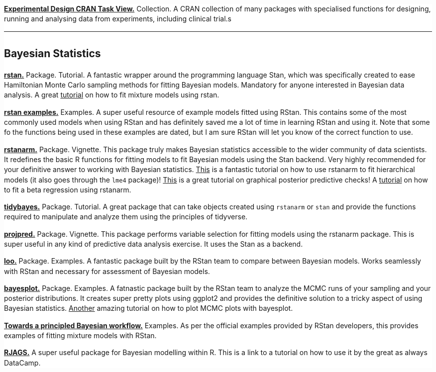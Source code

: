 **[Experimental Design CRAN Task View.](https://cran.r-project.org/web/views/ExperimentalDesign.html)** Collection. A CRAN collection of many packages with specialised functions for designing, running and analysing data from experiments, including clinical trial.s


***


## Bayesian Statistics

**[rstan.](http://mc-stan.org/users/interfaces/rstan)** Package. Tutorial. A fantastic wrapper around the programming language Stan, which was specifically created to ease Hamiltonian Monte Carlo sampling methods for fitting Bayesian models. Mandatory for anyone interested in Bayesian data analysis. A great [tutorial](https://mc-stan.org/users/documentation/case-studies/identifying_mixture_models.html) on how to fit mixture models using rstan.

**[rstan examples.](https://github.com/stan-dev/example-models)** Examples. A super useful resource of example models fitted using RStan. This contains some of the most commonly used models when using RStan and has definitely saved me a lot of time in learning RStan and using it. Note that some fo the functions being used in these examples are dated, but I am sure RStan will let you know of the correct function to use.

**[rstanarm.](http://mc-stan.org/rstanarm/articles/rstanarm.html)** Package. Vignette. This package truly makes Bayesian statistics accessible to the wider community of data scientists. It redefines the basic R functions for fitting models to fit Bayesian models using the Stan backend. Very highly recommended for your definitive answer to working with Bayesian statistics. [This](http://mc-stan.org/users/documentation/case-studies/tutorial_rstanarm.html) is a fantastic tutorial on how to use rstanarm to fit hierarchical models (it also goes through the `lme4` package)! [This](http://mc-stan.org/rstanarm/reference/pp_check.stanreg.html) is a great tutorial on graphical posterior predictive checks! A [tutorial](https://cran.r-project.org/web/packages/rstanarm/vignettes/betareg.html) on how to fit a beta regression using rstanarm.

**[tidybayes.](http://mjskay.github.io/tidybayes/)** Package. Tutorial. A great package that can take objects created using `rstanarm` or `stan` and provide the functions required to manipulate and analyze them using the principles of tidyverse.

**[projpred.](http://mc-stan.org/projpred/articles/quickstart.html)** Package. Vignette. This package performs variable selection for fitting models using the rstanarm package. This is super useful in any kind of predictive data analysis exercise. It uses the Stan as a backend.

**[loo.](http://mc-stan.org/loo/index.html)** Package. Examples. A fantastic package built by the RStan team to compare between Bayesian models. Works seamlessly with RStan and necessary for assessment of Bayesian models.

**[bayesplot.](http://mc-stan.org/bayesplot/)** Package. Examples. A fatnastic package built by the RStan team to analyze the MCMC runs of your sampling and your posterior distributions. It creates super pretty plots using ggplot2 and provides the definitive solution to a tricky aspect of using Bayesian statistics. [Another](https://cran.r-project.org/web/packages/bayesplot/vignettes/plotting-mcmc-draws.html) amazing tutorial on how to plot MCMC plots with bayesplot.

**[Towards a principled Bayesian workflow.](https://betanalpha.github.io/assets/case_studies/principled_bayesian_workflow.html#1_bayesian_modeling_and_inference)** Examples. As per the official examples provided by RStan developers, this provides examples of fitting mixture models with RStan.

**[RJAGS.](https://www.datacamp.com/courses/bayesian-modeling-with-rjags?tap_a=5644-dce66f&tap_s=10907-287229)** A super useful package for Bayesian modelling within R. This is a link to a tutorial on how to use it by the great as always DataCamp.
